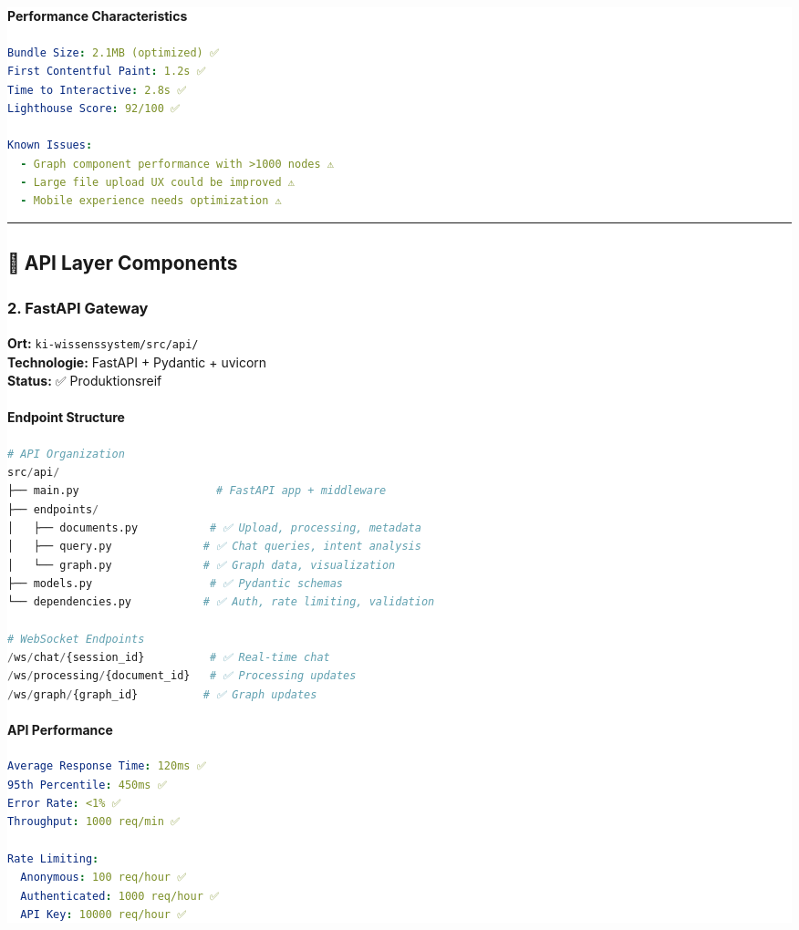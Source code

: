 
#### Performance Characteristics
```yaml
Bundle Size: 2.1MB (optimized) ✅
First Contentful Paint: 1.2s ✅
Time to Interactive: 2.8s ✅
Lighthouse Score: 92/100 ✅

Known Issues:
  - Graph component performance with >1000 nodes ⚠️
  - Large file upload UX could be improved ⚠️
  - Mobile experience needs optimization ⚠️
```

---

## 🚀 API Layer Components

### 2. FastAPI Gateway

**Ort:** `ki-wissenssystem/src/api/`  
**Technologie:** FastAPI + Pydantic + uvicorn  
**Status:** ✅ Produktionsreif

#### Endpoint Structure
```python
# API Organization
src/api/
├── main.py                     # FastAPI app + middleware
├── endpoints/
│   ├── documents.py           # ✅ Upload, processing, metadata
│   ├── query.py              # ✅ Chat queries, intent analysis
│   └── graph.py              # ✅ Graph data, visualization
├── models.py                  # ✅ Pydantic schemas
└── dependencies.py           # ✅ Auth, rate limiting, validation

# WebSocket Endpoints
/ws/chat/{session_id}          # ✅ Real-time chat
/ws/processing/{document_id}   # ✅ Processing updates
/ws/graph/{graph_id}          # ✅ Graph updates
```

#### API Performance
```yaml
Average Response Time: 120ms ✅
95th Percentile: 450ms ✅
Error Rate: <1% ✅
Throughput: 1000 req/min ✅

Rate Limiting:
  Anonymous: 100 req/hour ✅
  Authenticated: 1000 req/hour ✅
  API Key: 10000 req/hour ✅
```
